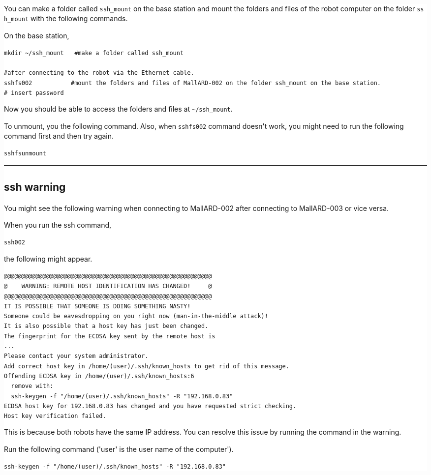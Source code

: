 You can make a folder called `ssh_mount` on the base station and mount the folders and files of the robot computer on the folder `ssh_mount` with the following commands.

On the base station,
```
mkdir ~/ssh_mount   #make a folder called ssh_mount

#after connecting to the robot via the Ethernet cable.
sshfs002           #mount the folders and files of MallARD-002 on the folder ssh_mount on the base station.
# insert password
```

Now you should be able to access the folders and files at `~/ssh_mount`.  

To unmount, you the following command. Also, when `sshfs002` command doesn't work, you might need to run the following command first and then try again.
```
sshfsunmount
```


-----
## ssh warning
You might see the following warning when connecting to MallARD-002 after connecting to MallARD-003 or vice versa. 

When you run the ssh command,
```
ssh002
```

the following might appear.
```
@@@@@@@@@@@@@@@@@@@@@@@@@@@@@@@@@@@@@@@@@@@@@@@@@@@@@@@@@@@
@    WARNING: REMOTE HOST IDENTIFICATION HAS CHANGED!     @
@@@@@@@@@@@@@@@@@@@@@@@@@@@@@@@@@@@@@@@@@@@@@@@@@@@@@@@@@@@
IT IS POSSIBLE THAT SOMEONE IS DOING SOMETHING NASTY!
Someone could be eavesdropping on you right now (man-in-the-middle attack)!
It is also possible that a host key has just been changed.
The fingerprint for the ECDSA key sent by the remote host is
...
Please contact your system administrator.
Add correct host key in /home/(user)/.ssh/known_hosts to get rid of this message.
Offending ECDSA key in /home/(user)/.ssh/known_hosts:6
  remove with:
  ssh-keygen -f "/home/(user)/.ssh/known_hosts" -R "192.168.0.83"
ECDSA host key for 192.168.0.83 has changed and you have requested strict checking.
Host key verification failed.
```

This is because both robots have the same IP address. You can resolve this issue by running the command in the warning.  

Run the following command ('user' is the user name of the computer').
```
ssh-keygen -f "/home/(user)/.ssh/known_hosts" -R "192.168.0.83"
```
